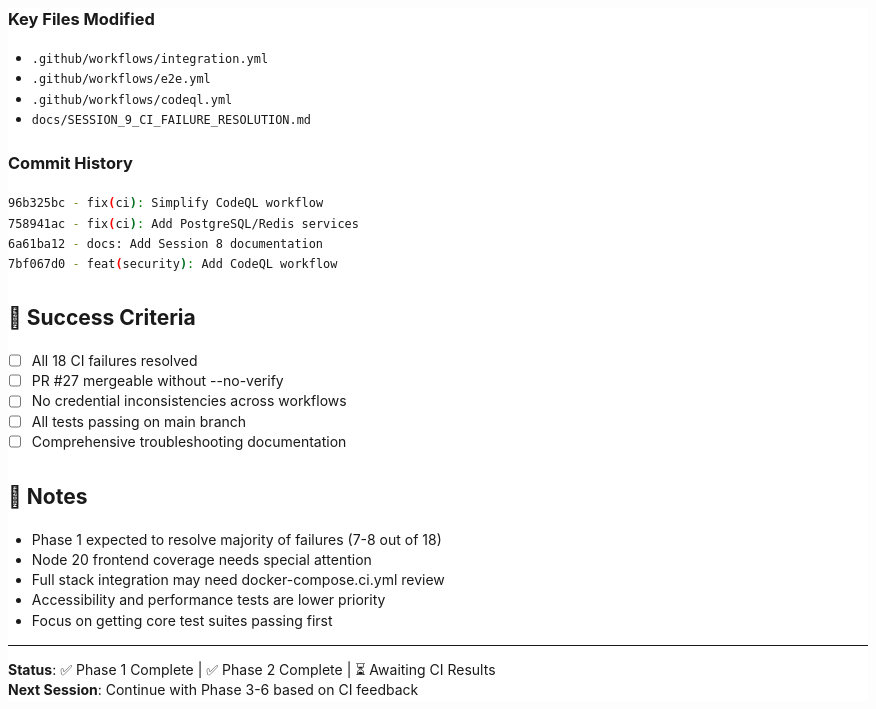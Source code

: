 ### Key Files Modified
- `.github/workflows/integration.yml`
- `.github/workflows/e2e.yml`
- `.github/workflows/codeql.yml`
- `docs/SESSION_9_CI_FAILURE_RESOLUTION.md`

### Commit History
```bash
96b325bc - fix(ci): Simplify CodeQL workflow
758941ac - fix(ci): Add PostgreSQL/Redis services
6a61ba12 - docs: Add Session 8 documentation
7bf067d0 - feat(security): Add CodeQL workflow
```

## 🎯 Success Criteria

- [ ] All 18 CI failures resolved
- [ ] PR #27 mergeable without --no-verify
- [ ] No credential inconsistencies across workflows
- [ ] All tests passing on main branch
- [ ] Comprehensive troubleshooting documentation

## 📝 Notes

- Phase 1 expected to resolve majority of failures (7-8 out of 18)
- Node 20 frontend coverage needs special attention
- Full stack integration may need docker-compose.ci.yml review
- Accessibility and performance tests are lower priority
- Focus on getting core test suites passing first

---

**Status**: ✅ Phase 1 Complete | ✅ Phase 2 Complete | ⏳ Awaiting CI Results  
**Next Session**: Continue with Phase 3-6 based on CI feedback
